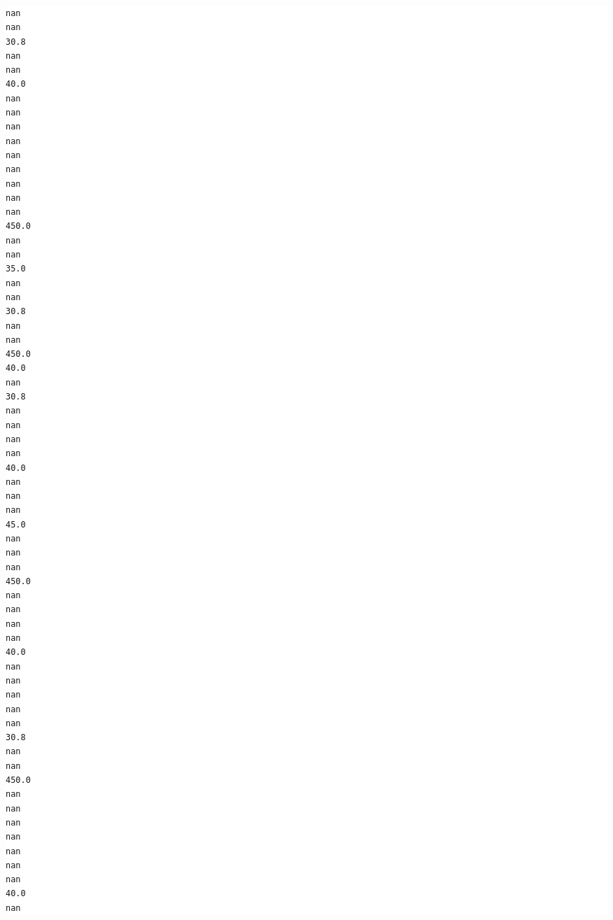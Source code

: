     nan
    nan
    30.8 
    nan
    nan
    40.0 
    nan
    nan
    nan
    nan
    nan
    nan
    nan
    nan
    nan
    450.0 
    nan
    nan
    35.0 
    nan
    nan
    30.8 
    nan
    nan
    450.0 
    40.0 
    nan
    30.8 
    nan
    nan
    nan
    nan
    40.0 
    nan
    nan
    nan
    45.0 
    nan
    nan
    nan
    450.0 
    nan
    nan
    nan
    nan
    40.0 
    nan
    nan
    nan
    nan
    nan
    30.8 
    nan
    nan
    450.0 
    nan
    nan
    nan
    nan
    nan
    nan
    nan
    40.0 
    nan